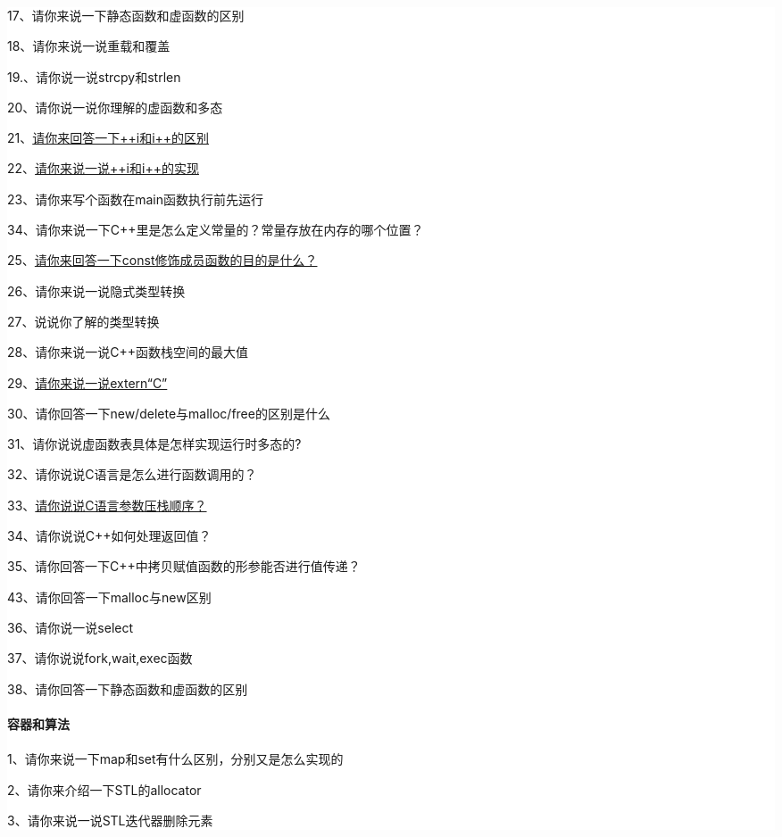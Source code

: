 17、请你来说一下静态函数和虚函数的区别

18、请你来说一说重载和覆盖

19.、请你说一说strcpy和strlen

20、请你说一说你理解的虚函数和多态

21、[请你来回答一下++i和i++的区别](http://mp.weixin.qq.com/s?__biz=MzI2OTA3NTk3Ng==&mid=2649284993&idx=1&sn=3afdaca082fda294cb9eebbd4b2fb3c4&chksm=f2f992e6c58e1bf07d32555315d67a1c176fced851caee6a521a800eb41c4d3e819b84c1a093&scene=21#wechat_redirect)

22、[请你来说一说++i和i++的实现](http://mp.weixin.qq.com/s?__biz=MzI2OTA3NTk3Ng==&mid=2649284993&idx=1&sn=3afdaca082fda294cb9eebbd4b2fb3c4&chksm=f2f992e6c58e1bf07d32555315d67a1c176fced851caee6a521a800eb41c4d3e819b84c1a093&scene=21#wechat_redirect)

23、请你来写个函数在main函数执行前先运行

34、请你来说一下C++里是怎么定义常量的？常量存放在内存的哪个位置？

25、[请你来回答一下const修饰成员函数的目的是什么？](http://mp.weixin.qq.com/s?__biz=MzI2OTA3NTk3Ng==&mid=2649284386&idx=1&sn=f2f6ad51cd026540f86759f3f93eb92c&chksm=f2f9ac45c58e25532915537153b0d5d0da74cc698058f9435a8ad02e111798e14f78ce6d188a&scene=21#wechat_redirect)

26、请你来说一说隐式类型转换

27、说说你了解的类型转换

28、请你来说一说C++函数栈空间的最大值

29、[请你来说一说extern“C”](http://mp.weixin.qq.com/s?__biz=MzI2OTA3NTk3Ng==&mid=2649284921&idx=1&sn=0c82a8350c51a6ad8b7c5d4572c70557&chksm=f2f9925ec58e1b48d74f554875d6be5fc917c1f4a1278aace8564e162e1273ec98c04bde5e51&scene=21#wechat_redirect)

30、请你回答一下new/delete与malloc/free的区别是什么

31、请你说说虚函数表具体是怎样实现运行时多态的?

32、请你说说C语言是怎么进行函数调用的？

33、[请你说说C语言参数压栈顺序？](http://mp.weixin.qq.com/s?__biz=MzI2OTA3NTk3Ng==&mid=2649283843&idx=1&sn=5657c3fd6d690c50f13a6fb527d982f5&chksm=f2f9ae64c58e2772ca7fcb30c44bde577be511bd8478393f82d7bea55f023429934aae391fd9&scene=21#wechat_redirect)

34、请你说说C++如何处理返回值？

35、请你回答一下C++中拷贝赋值函数的形参能否进行值传递？

43、请你回答一下malloc与new区别

36、请你说一说select

37、请你说说fork,wait,exec函数

38、请你回答一下静态函数和虚函数的区别

#### 容器和算法
1、请你来说一下map和set有什么区别，分别又是怎么实现的

2、请你来介绍一下STL的allocator

3、请你来说一说STL迭代器删除元素
